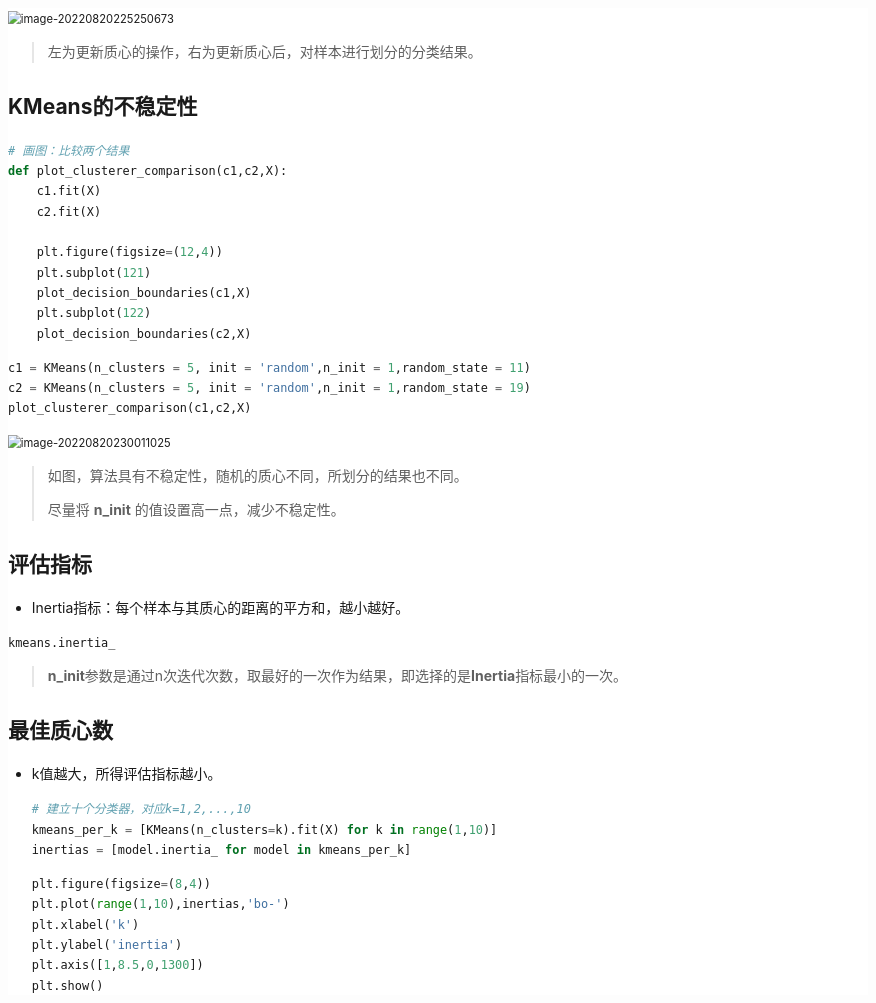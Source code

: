 <img src="../typora_image/image-20220820225250673.png" alt="image-20220820225250673" style="zoom:80%;" />

> 左为更新质心的操作，右为更新质心后，对样本进行划分的分类结果。

## KMeans的不稳定性

```python
# 画图：比较两个结果
def plot_clusterer_comparison(c1,c2,X):
    c1.fit(X)
    c2.fit(X)
    
    plt.figure(figsize=(12,4))
    plt.subplot(121)
    plot_decision_boundaries(c1,X)
    plt.subplot(122)
    plot_decision_boundaries(c2,X)
```

```python
c1 = KMeans(n_clusters = 5, init = 'random',n_init = 1,random_state = 11)
c2 = KMeans(n_clusters = 5, init = 'random',n_init = 1,random_state = 19)
plot_clusterer_comparison(c1,c2,X)
```

<img src="../typora_image/image-20220820230011025.png" alt="image-20220820230011025" style="zoom:80%;" />

> 如图，算法具有不稳定性，随机的质心不同，所划分的结果也不同。
>
> 尽量将 **n_init** 的值设置高一点，减少不稳定性。

## 评估指标

* Inertia指标：每个样本与其质心的距离的平方和，越小越好。

```python
kmeans.inertia_
```

> **n_init**参数是通过n次迭代次数，取最好的一次作为结果，即选择的是**Inertia**指标最小的一次。

## 最佳质心数

* k值越大，所得评估指标越小。

  ```python
  # 建立十个分类器，对应k=1,2,...,10
  kmeans_per_k = [KMeans(n_clusters=k).fit(X) for k in range(1,10)]
  inertias = [model.inertia_ for model in kmeans_per_k]
  ```

  ```python
  plt.figure(figsize=(8,4))
  plt.plot(range(1,10),inertias,'bo-')
  plt.xlabel('k')
  plt.ylabel('inertia')
  plt.axis([1,8.5,0,1300])
  plt.show()
  ```
